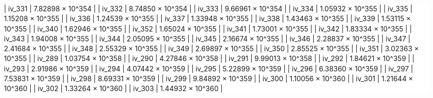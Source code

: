 | iv_331 | 7.82898 × 10^354 |
| iv_332 | 8.74850 × 10^354 |
| iv_333 | 9.66961 × 10^354 |
| iv_334 | 1.05932 × 10^355 |
| iv_335 | 1.15208 × 10^355 |
| iv_336 | 1.24539 × 10^355 |
| iv_337 | 1.33948 × 10^355 |
| iv_338 | 1.43463 × 10^355 |
| iv_339 | 1.53115 × 10^355 |
| iv_340 | 1.62946 × 10^355 |
| iv_352 | 1.65024 × 10^355 |
| iv_341 | 1.73001 × 10^355 |
| iv_342 | 1.83334 × 10^355 |
| iv_343 | 1.94008 × 10^355 |
| iv_344 | 2.05095 × 10^355 |
| iv_345 | 2.16674 × 10^355 |
| iv_346 | 2.28837 × 10^355 |
| iv_347 | 2.41684 × 10^355 |
| iv_348 | 2.55329 × 10^355 |
| iv_349 | 2.69897 × 10^355 |
| iv_350 | 2.85525 × 10^355 |
| iv_351 | 3.02363 × 10^355 |
| iv_289 | 1.03754 × 10^358 |
| iv_290 | 4.27846 × 10^358 |
| iv_291 | 9.99013 × 10^358 |
| iv_292 | 1.84621 × 10^359 |
| iv_293 | 2.91986 × 10^359 |
| iv_294 | 4.07442 × 10^359 |
| iv_295 | 5.22899 × 10^359 |
| iv_296 | 6.38360 × 10^359 |
| iv_297 | 7.53831 × 10^359 |
| iv_298 | 8.69331 × 10^359 |
| iv_299 | 9.84892 × 10^359 |
| iv_300 | 1.10056 × 10^360 |
| iv_301 | 1.21644 × 10^360 |
| iv_302 | 1.33264 × 10^360 |
| iv_303 | 1.44932 × 10^360 |